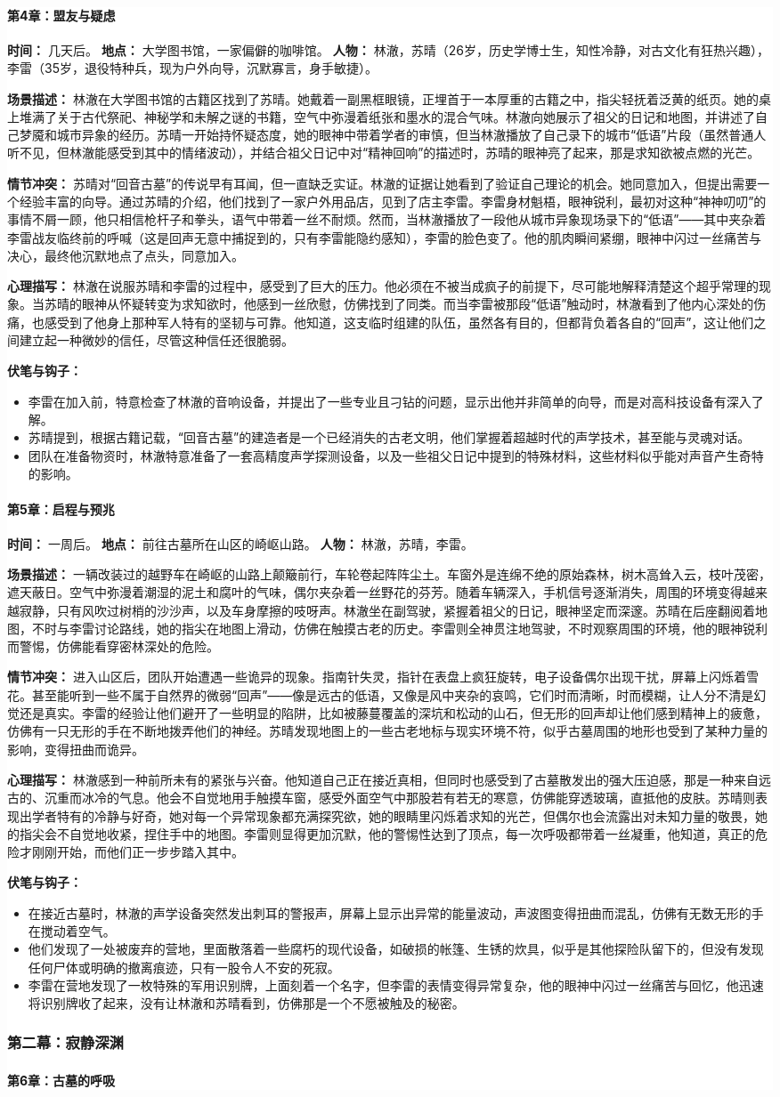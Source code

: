 #### 第4章：盟友与疑虑

**时间：** 几天后。
**地点：** 大学图书馆，一家偏僻的咖啡馆。
**人物：** 林澈，苏晴（26岁，历史学博士生，知性冷静，对古文化有狂热兴趣），李雷（35岁，退役特种兵，现为户外向导，沉默寡言，身手敏捷）。

**场景描述：**
林澈在大学图书馆的古籍区找到了苏晴。她戴着一副黑框眼镜，正埋首于一本厚重的古籍之中，指尖轻抚着泛黄的纸页。她的桌上堆满了关于古代祭祀、神秘学和未解之谜的书籍，空气中弥漫着纸张和墨水的混合气味。林澈向她展示了祖父的日记和地图，并讲述了自己梦魇和城市异象的经历。苏晴一开始持怀疑态度，她的眼神中带着学者的审慎，但当林澈播放了自己录下的城市“低语”片段（虽然普通人听不见，但林澈能感受到其中的情绪波动），并结合祖父日记中对“精神回响”的描述时，苏晴的眼神亮了起来，那是求知欲被点燃的光芒。

**情节冲突：**
苏晴对“回音古墓”的传说早有耳闻，但一直缺乏实证。林澈的证据让她看到了验证自己理论的机会。她同意加入，但提出需要一个经验丰富的向导。通过苏晴的介绍，他们找到了一家户外用品店，见到了店主李雷。李雷身材魁梧，眼神锐利，最初对这种“神神叨叨”的事情不屑一顾，他只相信枪杆子和拳头，语气中带着一丝不耐烦。然而，当林澈播放了一段他从城市异象现场录下的“低语”——其中夹杂着李雷战友临终前的呼喊（这是回声无意中捕捉到的，只有李雷能隐约感知），李雷的脸色变了。他的肌肉瞬间紧绷，眼神中闪过一丝痛苦与决心，最终他沉默地点了点头，同意加入。

**心理描写：**
林澈在说服苏晴和李雷的过程中，感受到了巨大的压力。他必须在不被当成疯子的前提下，尽可能地解释清楚这个超乎常理的现象。当苏晴的眼神从怀疑转变为求知欲时，他感到一丝欣慰，仿佛找到了同类。而当李雷被那段“低语”触动时，林澈看到了他内心深处的伤痛，也感受到了他身上那种军人特有的坚韧与可靠。他知道，这支临时组建的队伍，虽然各有目的，但都背负着各自的“回声”，这让他们之间建立起一种微妙的信任，尽管这种信任还很脆弱。

**伏笔与钩子：**
*   李雷在加入前，特意检查了林澈的音响设备，并提出了一些专业且刁钻的问题，显示出他并非简单的向导，而是对高科技设备有深入了解。
*   苏晴提到，根据古籍记载，“回音古墓”的建造者是一个已经消失的古老文明，他们掌握着超越时代的声学技术，甚至能与灵魂对话。
*   团队在准备物资时，林澈特意准备了一套高精度声学探测设备，以及一些祖父日记中提到的特殊材料，这些材料似乎能对声音产生奇特的影响。

#### 第5章：启程与预兆

**时间：** 一周后。
**地点：** 前往古墓所在山区的崎岖山路。
**人物：** 林澈，苏晴，李雷。

**场景描述：**
一辆改装过的越野车在崎岖的山路上颠簸前行，车轮卷起阵阵尘土。车窗外是连绵不绝的原始森林，树木高耸入云，枝叶茂密，遮天蔽日。空气中弥漫着潮湿的泥土和腐叶的气味，偶尔夹杂着一丝野花的芬芳。随着车辆深入，手机信号逐渐消失，周围的环境变得越来越寂静，只有风吹过树梢的沙沙声，以及车身摩擦的吱呀声。林澈坐在副驾驶，紧握着祖父的日记，眼神坚定而深邃。苏晴在后座翻阅着地图，不时与李雷讨论路线，她的指尖在地图上滑动，仿佛在触摸古老的历史。李雷则全神贯注地驾驶，不时观察周围的环境，他的眼神锐利而警惕，仿佛能看穿密林深处的危险。

**情节冲突：**
进入山区后，团队开始遭遇一些诡异的现象。指南针失灵，指针在表盘上疯狂旋转，电子设备偶尔出现干扰，屏幕上闪烁着雪花。甚至能听到一些不属于自然界的微弱“回声”——像是远古的低语，又像是风中夹杂的哀鸣，它们时而清晰，时而模糊，让人分不清是幻觉还是真实。李雷的经验让他们避开了一些明显的陷阱，比如被藤蔓覆盖的深坑和松动的山石，但无形的回声却让他们感到精神上的疲惫，仿佛有一只无形的手在不断地拨弄他们的神经。苏晴发现地图上的一些古老地标与现实环境不符，似乎古墓周围的地形也受到了某种力量的影响，变得扭曲而诡异。

**心理描写：**
林澈感到一种前所未有的紧张与兴奋。他知道自己正在接近真相，但同时也感受到了古墓散发出的强大压迫感，那是一种来自远古的、沉重而冰冷的气息。他会不自觉地用手触摸车窗，感受外面空气中那股若有若无的寒意，仿佛能穿透玻璃，直抵他的皮肤。苏晴则表现出学者特有的冷静与好奇，她对每一个异常现象都充满探究欲，她的眼睛里闪烁着求知的光芒，但偶尔也会流露出对未知力量的敬畏，她的指尖会不自觉地收紧，捏住手中的地图。李雷则显得更加沉默，他的警惕性达到了顶点，每一次呼吸都带着一丝凝重，他知道，真正的危险才刚刚开始，而他们正一步步踏入其中。

**伏笔与钩子：**
*   在接近古墓时，林澈的声学设备突然发出刺耳的警报声，屏幕上显示出异常的能量波动，声波图变得扭曲而混乱，仿佛有无数无形的手在搅动着空气。
*   他们发现了一处被废弃的营地，里面散落着一些腐朽的现代设备，如破损的帐篷、生锈的炊具，似乎是其他探险队留下的，但没有发现任何尸体或明确的撤离痕迹，只有一股令人不安的死寂。
*   李雷在营地发现了一枚特殊的军用识别牌，上面刻着一个名字，但李雷的表情变得异常复杂，他的眼神中闪过一丝痛苦与回忆，他迅速将识别牌收了起来，没有让林澈和苏晴看到，仿佛那是一个不愿被触及的秘密。

### 第二幕：寂静深渊

#### 第6章：古墓的呼吸
